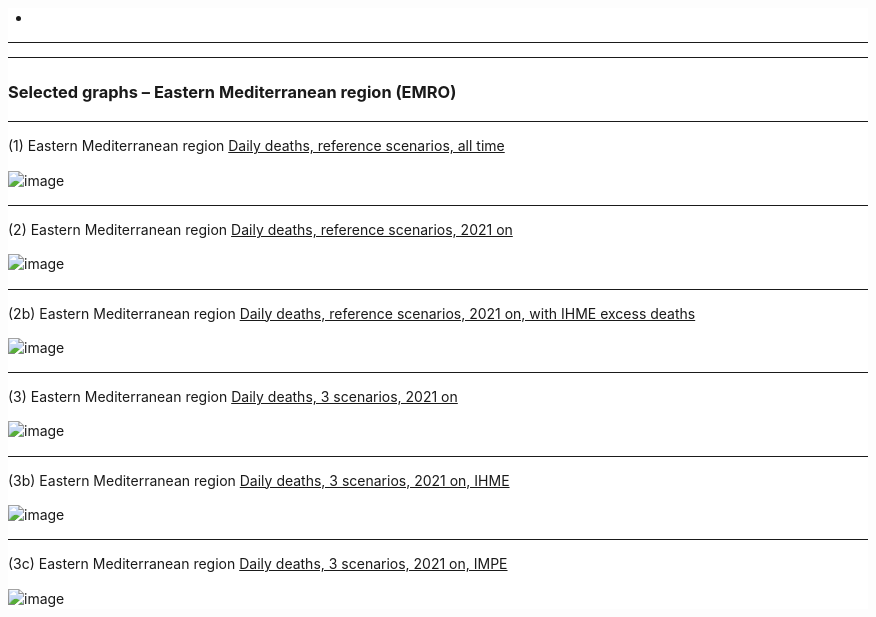 *

****
****

### Selected graphs – Eastern Mediterranean region (EMRO)

****

(1) Eastern Mediterranean region [Daily deaths, reference scenarios, all time](https://github.com/pourmalek/CovidVisualizedGlobal/blob/main/20220104/output/merge/graph%20EMRO%2011a%20COVID-19%20daily%20deaths%2C%20EMRO%2C%20reference%20scenarios%2C%20all%20time.pdf)

![image](https://user-images.githubusercontent.com/30849720/148614197-e82cdd11-b207-437f-9a64-d1acb0415fef.png)

****

(2) Eastern Mediterranean region [Daily deaths, reference scenarios, 2021 on](https://github.com/pourmalek/CovidVisualizedGlobal/blob/main/20220104/output/merge/graph%20EMRO%2012a%20COVID-19%20daily%20deaths%2C%20EMRO%2C%20reference%20scenarios%2C%202021.pdf)

![image](https://user-images.githubusercontent.com/30849720/148614247-9e4cd14f-440a-400b-92c4-5f9b1c7d95da.png)

****

(2b) Eastern Mediterranean region [Daily deaths, reference scenarios, 2021 on, with IHME excess deaths](https://github.com/pourmalek/CovidVisualizedGlobal/blob/main/20220104/output/merge/graph%20EMRO%2012b%20COVID-19%20daily%20deaths%2C%20EMRO%2C%20reference%20scenarios%2C%202021%20with%20IHME%20excess%20deaths.pdf)

![image](https://user-images.githubusercontent.com/30849720/148614327-46696fa2-75f8-442c-a34f-5e4b2618bb06.png)

****

(3) Eastern Mediterranean region [Daily deaths, 3 scenarios, 2021 on](https://github.com/pourmalek/CovidVisualizedGlobal/blob/main/20220104/output/merge/graph%20EMRO%2014%20COVID-19%20daily%20deaths%2C%20EMRO%2C%203%20scenarios%2C%202021.pdf)

![image](https://user-images.githubusercontent.com/30849720/148614926-73b1a5ef-172f-4868-b66f-028b9a03adaa.png)

****

(3b) Eastern Mediterranean region [Daily deaths, 3 scenarios, 2021 on, IHME](https://github.com/pourmalek/CovidVisualizedGlobal/blob/main/20220104/output/merge/graph%20EMRO%2016%20COVID-19%20daily%20deaths%2C%20EMRO%2C%203%20scenarios%2C%20uncertainty%2C%202021%2C%20IHME.pdf)

![image](https://user-images.githubusercontent.com/30849720/148614967-7e52370d-e153-43eb-a9db-667c1c866a7b.png)

****

(3c) Eastern Mediterranean region [Daily deaths, 3 scenarios, 2021 on, IMPE](https://github.com/pourmalek/CovidVisualizedGlobal/blob/main/20220104/output/merge/graph%20EMRO%2018%20COVID-19%20daily%20deaths%2C%20EMRO%2C%203%20scenarios%2C%20uncertainty%2C%202021%2C%20IMPE.pdf)

![image](https://user-images.githubusercontent.com/30849720/148615011-8f0a791d-1bfe-49eb-8ae0-f86970f5070d.png)
